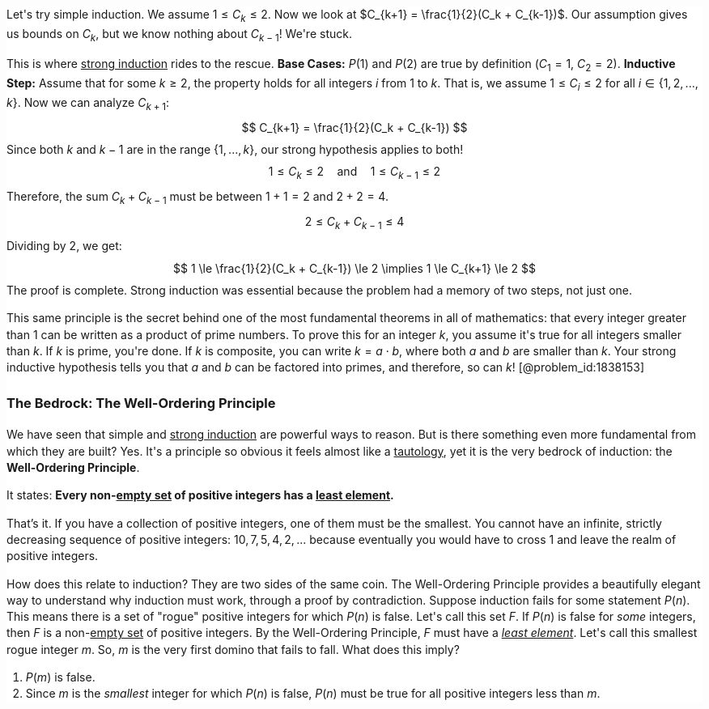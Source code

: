 Let's try simple induction. We assume $1 \le C_k \le 2$. Now we look at $C_{k+1} = \frac{1}{2}(C_k + C_{k-1})$. Our assumption gives us bounds on $C_k$, but we know nothing about $C_{k-1}$! We're stuck.

This is where [strong induction](@article_id:136512) rides to the rescue.
**Base Cases:** $P(1)$ and $P(2)$ are true by definition ($C_1=1$, $C_2=2$).
**Inductive Step:** Assume that for some $k \ge 2$, the property holds for all integers $i$ from 1 to $k$. That is, we assume $1 \le C_i \le 2$ for all $i \in \{1, 2, ..., k\}$.
Now we can analyze $C_{k+1}$:
$$ C_{k+1} = \frac{1}{2}(C_k + C_{k-1}) $$
Since both $k$ and $k-1$ are in the range $\{1, ..., k\}$, our strong hypothesis applies to both!
$$ 1 \le C_k \le 2 \quad \text{and} \quad 1 \le C_{k-1} \le 2 $$
Therefore, the sum $C_k + C_{k-1}$ must be between $1+1=2$ and $2+2=4$.
$$ 2 \le C_k + C_{k-1} \le 4 $$
Dividing by 2, we get:
$$ 1 \le \frac{1}{2}(C_k + C_{k-1}) \le 2 \implies 1 \le C_{k+1} \le 2 $$
The proof is complete. Strong induction was essential because the problem had a memory of two steps, not just one.

This same principle is the secret behind one of the most fundamental theorems in all of mathematics: that every integer greater than 1 can be written as a product of prime numbers. To prove this for an integer $k$, you assume it's true for all integers smaller than $k$. If $k$ is prime, you're done. If $k$ is composite, you can write $k = a \cdot b$, where both $a$ and $b$ are smaller than $k$. Your strong inductive hypothesis tells you that $a$ and $b$ can be factored into primes, and therefore, so can $k$! [@problem_id:1838153]

### The Bedrock: The Well-Ordering Principle

We have seen that simple and [strong induction](@article_id:136512) are powerful ways to reason. But is there something even more fundamental from which they are built? Yes. It's a principle so obvious it feels almost like a [tautology](@article_id:143435), yet it is the very bedrock of induction: the **Well-Ordering Principle**.

It states: **Every non-[empty set](@article_id:261452) of positive integers has a [least element](@article_id:264524).**

That’s it. If you have a collection of positive integers, one of them must be the smallest. You cannot have an infinite, strictly decreasing sequence of positive integers: $10, 7, 5, 4, 2, ...$ because eventually you would have to cross 1 and leave the realm of positive integers.

How does this relate to induction? They are two sides of the same coin. The Well-Ordering Principle provides a beautifully elegant way to understand why induction must work, through a proof by contradiction.
Suppose induction fails for some statement $P(n)$. This means there is a set of "rogue" positive integers for which $P(n)$ is false. Let's call this set $F$.
If $P(n)$ is false for *some* integers, then $F$ is a non-[empty set](@article_id:261452) of positive integers.
By the Well-Ordering Principle, $F$ must have a *[least element](@article_id:264524)*. Let's call this smallest rogue integer $m$.
So, $m$ is the very first domino that fails to fall.
What does this imply?
1.  $P(m)$ is false.
2.  Since $m$ is the *smallest* integer for which $P(n)$ is false, $P(n)$ must be true for all positive integers less than $m$.

